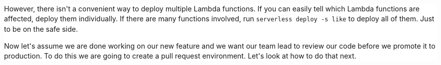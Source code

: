 However, there isn't a convenient way to deploy multiple Lambda functions. If you can easily tell which Lambda functions are affected, deploy them individually. If there are many functions involved, run `serverless deploy -s like` to deploy all of them. Just to be on the safe side.

Now let's assume we are done working on our new feature and we want our team lead to review our code before we promote it to production. To do this we are going to create a pull request environment. Let's look at how to do that next.
